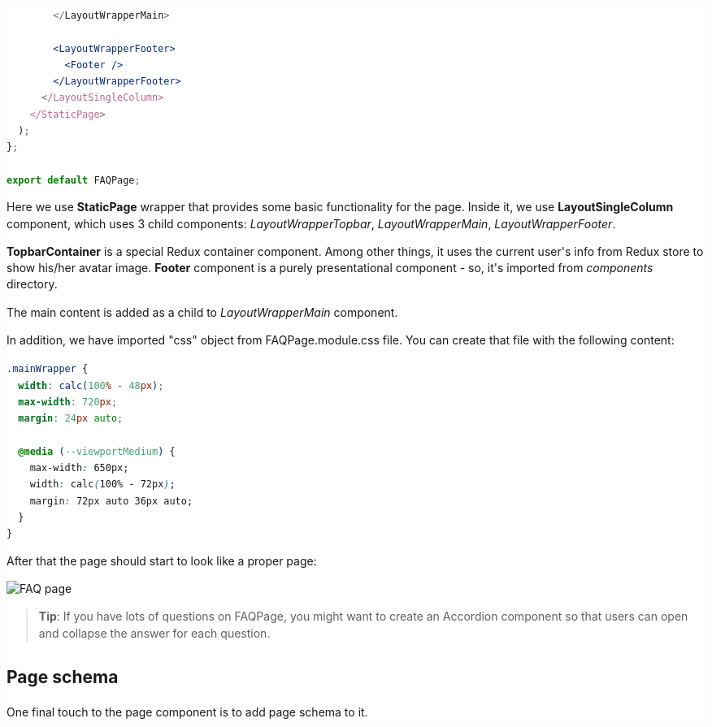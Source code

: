 ```jsx
        </LayoutWrapperMain>

        <LayoutWrapperFooter>
          <Footer />
        </LayoutWrapperFooter>
      </LayoutSingleColumn>
    </StaticPage>
  );
};

export default FAQPage;
```

Here we use **StaticPage** wrapper that provides some basic
functionality for the page. Inside it, we use **LayoutSingleColumn**
component, which uses 3 child components: _LayoutWrapperTopbar_,
_LayoutWrapperMain_, _LayoutWrapperFooter_.

**TopbarContainer** is a special Redux container component. Among other
things, it uses the current user's info from Redux store to show his/her
avatar image. **Footer** component is a purely presentational
component - so, it's imported from _components_ directory.

The main content is added as a child to _LayoutWrapperMain_ component.

In addition, we have imported "css" object from FAQPage.module.css file.
You can create that file with the following content:

```css
.mainWrapper {
  width: calc(100% - 48px);
  max-width: 720px;
  margin: 24px auto;

  @media (--viewportMedium) {
    max-width: 650px;
    width: calc(100% - 72px);
    margin: 72px auto 36px auto;
  }
}
```

After that the page should start to look like a proper page:

![FAQ page](faq.png)

> **Tip**: If you have lots of questions on FAQPage, you might want to
> create an Accordion component so that users can open and collapse the
> answer for each question.

## Page schema

One final touch to the page component is to add page schema to it.
